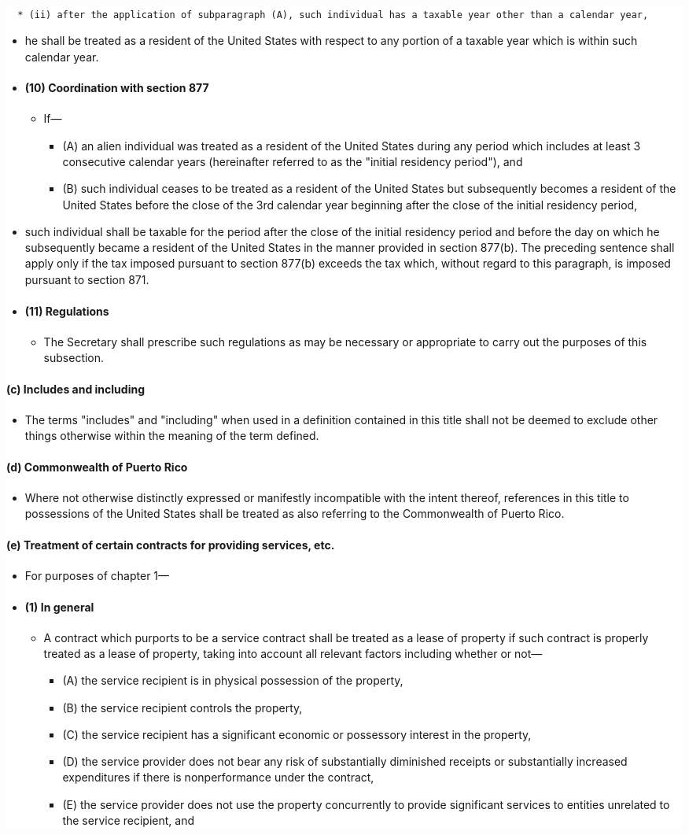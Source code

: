       * (ii) after the application of subparagraph (A), such individual has a taxable year other than a calendar year,


  * he shall be treated as a resident of the United States with respect to any portion of a taxable year which is within such calendar year.

* #### (10) Coordination with section 877
  * If—

    * (A) an alien individual was treated as a resident of the United States during any period which includes at least 3 consecutive calendar years (hereinafter referred to as the "initial residency period"), and

    * (B) such individual ceases to be treated as a resident of the United States but subsequently becomes a resident of the United States before the close of the 3rd calendar year beginning after the close of the initial residency period,


* such individual shall be taxable for the period after the close of the initial residency period and before the day on which he subsequently became a resident of the United States in the manner provided in section 877(b). The preceding sentence shall apply only if the tax imposed pursuant to section 877(b) exceeds the tax which, without regard to this paragraph, is imposed pursuant to section 871.

* #### (11) Regulations
  * The Secretary shall prescribe such regulations as may be necessary or appropriate to carry out the purposes of this subsection.

#### (c) Includes and including
* The terms "includes" and "including" when used in a definition contained in this title shall not be deemed to exclude other things otherwise within the meaning of the term defined.

#### (d) Commonwealth of Puerto Rico
* Where not otherwise distinctly expressed or manifestly incompatible with the intent thereof, references in this title to possessions of the United States shall be treated as also referring to the Commonwealth of Puerto Rico.

#### (e) Treatment of certain contracts for providing services, etc.
* For purposes of chapter 1—

* #### (1) In general
  * A contract which purports to be a service contract shall be treated as a lease of property if such contract is properly treated as a lease of property, taking into account all relevant factors including whether or not—

    * (A) the service recipient is in physical possession of the property,

    * (B) the service recipient controls the property,

    * (C) the service recipient has a significant economic or possessory interest in the property,

    * (D) the service provider does not bear any risk of substantially diminished receipts or substantially increased expenditures if there is nonperformance under the contract,

    * (E) the service provider does not use the property concurrently to provide significant services to entities unrelated to the service recipient, and
